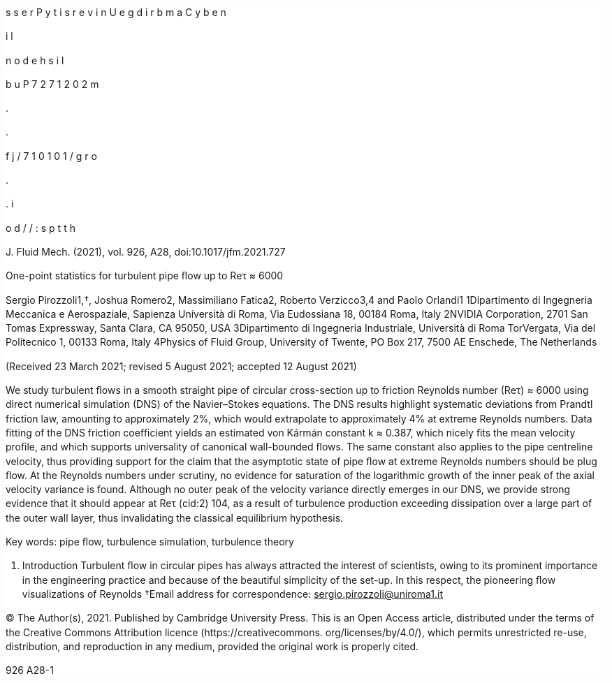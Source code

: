 s s e r P y t i s r e v i n U e g d i r b m a C y b e n

i l

n o d e h s i l

b u P 7 2 7 1 2 0 2 m

.

.

f j / 7 1 0 1 0 1 / g r o

.

. i

o d / / : s p t t h

J. Fluid Mech. (2021), vol. 926, A28, doi:10.1017/jfm.2021.727

One-point statistics for turbulent pipe ﬂow up to Reτ ≈ 6000

Sergio Pirozzoli1,†, Joshua Romero2, Massimiliano Fatica2, Roberto Verzicco3,4 and Paolo Orlandi1 1Dipartimento di Ingegneria Meccanica e Aerospaziale, Sapienza Università di Roma, Via Eudossiana 18, 00184 Roma, Italy 2NVIDIA Corporation, 2701 San Tomas Expressway, Santa Clara, CA 95050, USA 3Dipartimento di Ingegneria Industriale, Università di Roma TorVergata, Via del Politecnico 1, 00133 Roma, Italy 4Physics of Fluid Group, University of Twente, PO Box 217, 7500 AE Enschede, The Netherlands

(Received 23 March 2021; revised 5 August 2021; accepted 12 August 2021)

We study turbulent ﬂows in a smooth straight pipe of circular cross-section up to friction Reynolds number (Reτ) ≈ 6000 using direct numerical simulation (DNS) of the Navier–Stokes equations. The DNS results highlight systematic deviations from Prandtl friction law, amounting to approximately 2%, which would extrapolate to approximately 4% at extreme Reynolds numbers. Data ﬁtting of the DNS friction coefﬁcient yields an estimated von Kármán constant k ≈ 0.387, which nicely ﬁts the mean velocity proﬁle, and which supports universality of canonical wall-bounded ﬂows. The same constant also applies to the pipe centreline velocity, thus providing support for the claim that the asymptotic state of pipe ﬂow at extreme Reynolds numbers should be plug ﬂow. At the Reynolds numbers under scrutiny, no evidence for saturation of the logarithmic growth of the inner peak of the axial velocity variance is found. Although no outer peak of the velocity variance directly emerges in our DNS, we provide strong evidence that it should appear at Reτ (cid:2) 104, as a result of turbulence production exceeding dissipation over a large part of the outer wall layer, thus invalidating the classical equilibrium hypothesis.

Key words: pipe ﬂow, turbulence simulation, turbulence theory

1. Introduction Turbulent ﬂow in circular pipes has always attracted the interest of scientists, owing to its prominent importance in the engineering practice and because of the beautiful simplicity of the set-up. In this respect, the pioneering ﬂow visualizations of Reynolds †Email address for correspondence: sergio.pirozzoli@uniroma1.it

© The Author(s), 2021. Published by Cambridge University Press. This is an Open Access article, distributed under the terms of the Creative Commons Attribution licence (https://creativecommons. org/licenses/by/4.0/), which permits unrestricted re-use, distribution, and reproduction in any medium, provided the original work is properly cited.

926 A28-1
